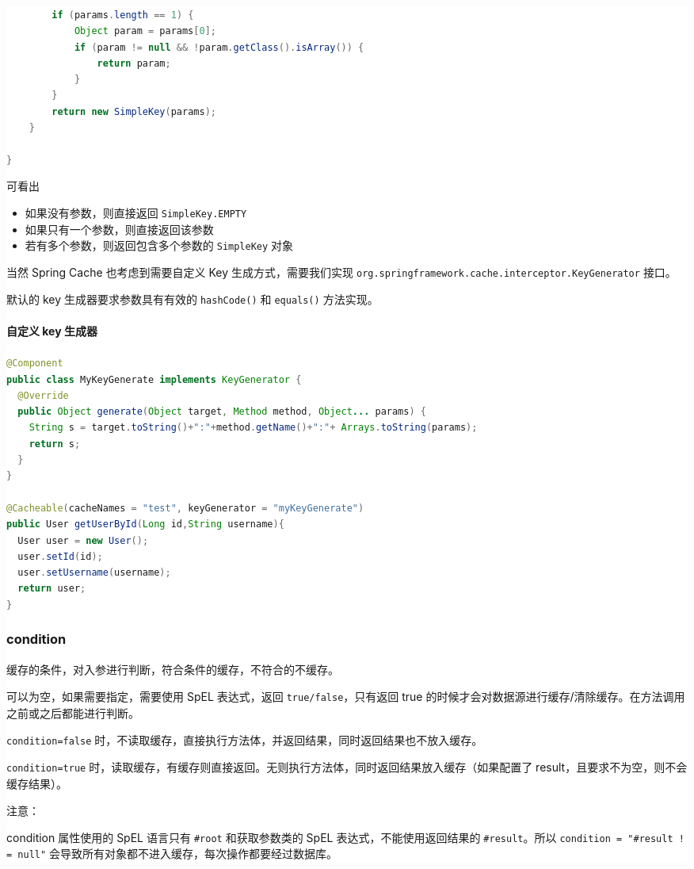 ```java
		if (params.length == 1) {
			Object param = params[0];
			if (param != null && !param.getClass().isArray()) {
				return param;
			}
		}
		return new SimpleKey(params);
	}

}
```

可看出

- 如果没有参数，则直接返回 `SimpleKey.EMPTY`
- 如果只有一个参数，则直接返回该参数
- 若有多个参数，则返回包含多个参数的 `SimpleKey` 对象

当然 Spring Cache 也考虑到需要自定义 Key 生成方式，需要我们实现 `org.springframework.cache.interceptor.KeyGenerator` 接口。

默认的 key 生成器要求参数具有有效的 `hashCode()` 和 `equals()` 方法实现。

#### 自定义 key 生成器

```java
@Component
public class MyKeyGenerate implements KeyGenerator {
  @Override
  public Object generate(Object target, Method method, Object... params) {
    String s = target.toString()+":"+method.getName()+":"+ Arrays.toString(params);
    return s;
  }
}

@Cacheable(cacheNames = "test", keyGenerator = "myKeyGenerate")
public User getUserById(Long id,String username){
  User user = new User();
  user.setId(id);
  user.setUsername(username);
  return user;
}
```

### condition

缓存的条件，对入参进行判断，符合条件的缓存，不符合的不缓存。

可以为空，如果需要指定，需要使用 SpEL 表达式，返回 `true/false`，只有返回 true 的时候才会对数据源进行缓存/清除缓存。在方法调用之前或之后都能进行判断。

`condition=false` 时，不读取缓存，直接执行方法体，并返回结果，同时返回结果也不放入缓存。

`condition=true` 时，读取缓存，有缓存则直接返回。无则执行方法体，同时返回结果放入缓存（如果配置了 result，且要求不为空，则不会缓存结果）。

注意：

condition 属性使用的 SpEL 语言只有 `#root` 和获取参数类的 SpEL 表达式，不能使用返回结果的 `#result`。所以 `condition = "#result != null"` 会导致所有对象都不进入缓存，每次操作都要经过数据库。
